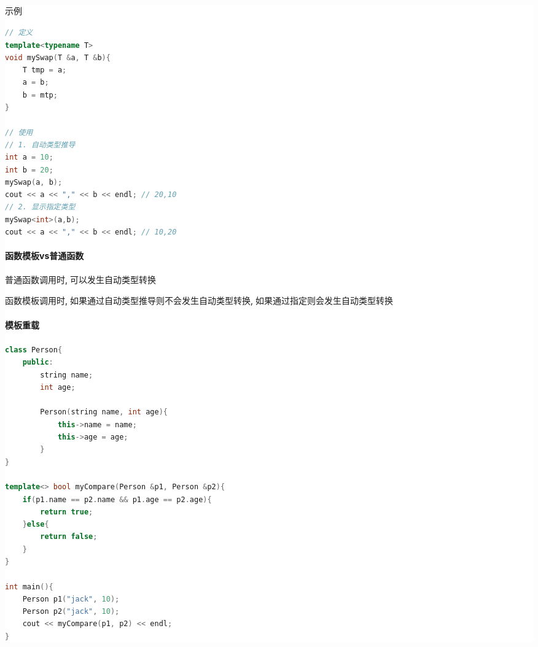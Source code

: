 示例

```c++
// 定义
template<typename T>
void mySwap(T &a, T &b){
    T tmp = a;
    a = b;
    b = mtp;
}

// 使用
// 1. 自动类型推导
int a = 10;
int b = 20;
mySwap(a, b);
cout << a << "," << b << endl; // 20,10
// 2. 显示指定类型
mySwap<int>(a,b);
cout << a << "," << b << endl; // 10,20
```

#### 函数模板vs普通函数

普通函数调用时, 可以发生自动类型转换

函数模板调用时, 如果通过自动类型推导则不会发生自动类型转换, 如果通过指定则会发生自动类型转换

#### 模板重载

```c++
class Person{
    public:
    	string name;
    	int age;
    
    	Person(string name, int age){
            this->name = name;
            this->age = age;
        }
}

template<> bool myCompare(Person &p1, Person &p2){
	if(p1.name == p2.name && p1.age == p2.age){
        return true;
    }else{
        return false;
    }
}

int main(){
    Person p1("jack", 10);
	Person p2("jack", 10);
    cout << myCompare(p1, p2) << endl;
}
```
